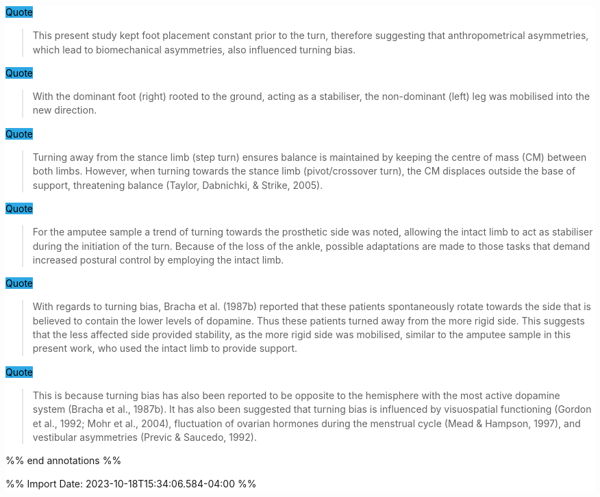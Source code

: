 <mark style="background-color: #2ea8e5">Quote</mark>
> This present study kept foot placement constant prior to the turn, therefore suggesting that anthropometrical asymmetries, which lead to biomechanical asymmetries, also influenced turning bias.

<mark style="background-color: #2ea8e5">Quote</mark>
> With the dominant foot (right) rooted to the ground, acting as a stabiliser, the non-dominant (left) leg was mobilised into the new direction.

<mark style="background-color: #2ea8e5">Quote</mark>
> Turning away from the stance limb (step turn) ensures balance is maintained by keeping the centre of mass (CM) between both limbs. However, when turning towards the stance limb (pivot/crossover turn), the CM displaces outside the base of support, threatening balance (Taylor, Dabnichki, & Strike, 2005).

<mark style="background-color: #2ea8e5">Quote</mark>
> For the amputee sample a trend of turning towards the prosthetic side was noted, allowing the intact limb to act as stabiliser during the initiation of the turn. Because of the loss of the ankle, possible adaptations are made to those tasks that demand increased postural control by employing the intact limb.

<mark style="background-color: #2ea8e5">Quote</mark>
> With regards to turning bias, Bracha et al. (1987b) reported that these patients spontaneously rotate towards the side that is believed to contain the lower levels of dopamine. Thus these patients turned away from the more rigid side. This suggests that the less affected side provided stability, as the more rigid side was mobilised, similar to the amputee sample in this present work, who used the intact limb to provide support.

<mark style="background-color: #2ea8e5">Quote</mark>
> This is because turning bias has also been reported to be opposite to the hemisphere with the most active dopamine system (Bracha et al., 1987b). It has also been suggested that turning bias is influenced by visuospatial functioning (Gordon et al., 1992; Mohr et al., 2004), fluctuation of ovarian hormones during the menstrual cycle (Mead & Hampson, 1997), and vestibular asymmetries (Previc & Saucedo, 1992).


%% end annotations %%

%% Import Date: 2023-10-18T15:34:06.584-04:00 %%
